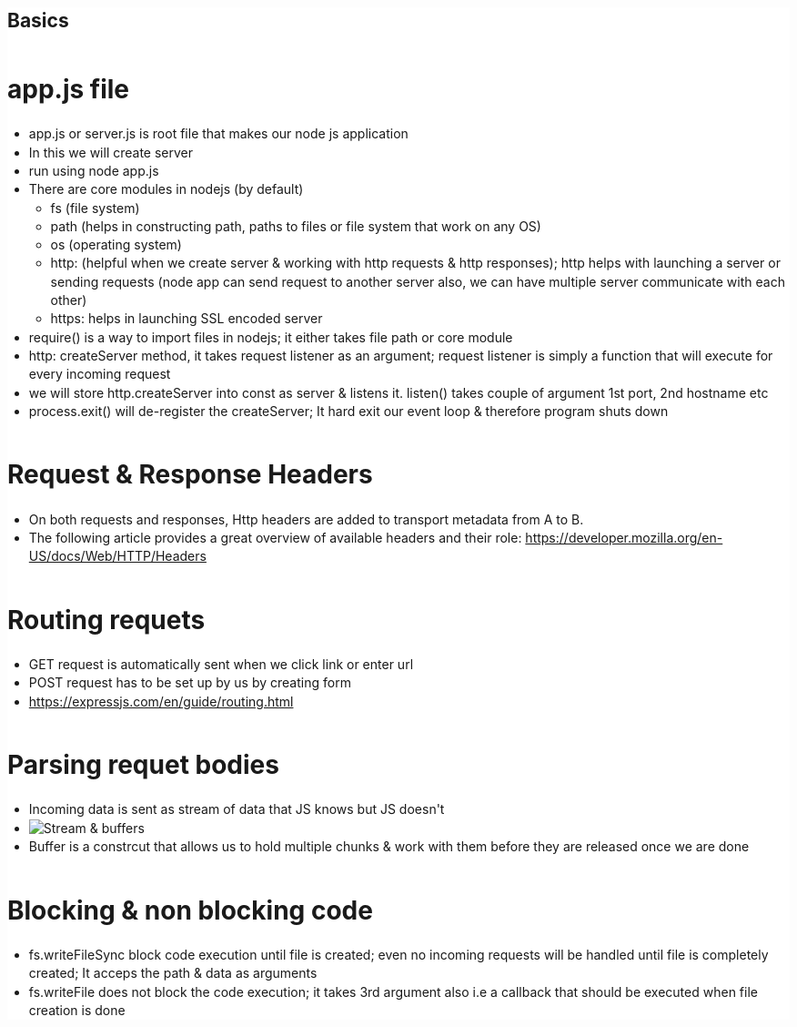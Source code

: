 ## Basics

# app.js file

- app.js or server.js is root file that makes our node js application
- In this we will create server
- run using node app.js
- There are core modules in nodejs (by default)
  - fs (file system)
  - path (helps in constructing path, paths to files or file system that work on any OS)
  - os (operating system)
  - http: (helpful when we create server & working with http requests & http responses); http helps with launching a server or sending requests (node app can send request to another server also, we can have multiple server communicate with each other)
  - https: helps in launching SSL encoded server
- require() is a way to import files in nodejs; it either takes file path or core module
- http: createServer method, it takes request listener as an argument; request listener is simply a function that will execute for every incoming request
- we will store http.createServer into const as server & listens it. listen() takes couple of argument 1st port, 2nd hostname etc
- process.exit() will de-register the createServer; It hard exit our event loop & therefore program shuts down

# Request & Response Headers

- On both requests and responses, Http headers are added to transport metadata from A to B.
- The following article provides a great overview of available headers and their role: https://developer.mozilla.org/en-US/docs/Web/HTTP/Headers

# Routing requets

- GET request is automatically sent when we click link or enter url
- POST request has to be set up by us by creating form
- https://expressjs.com/en/guide/routing.html

# Parsing requet bodies

- Incoming data is sent as stream of data that JS knows but JS doesn't
- ![Stream & buffers](images/image.png)
- Buffer is a constrcut that allows us to hold multiple chunks & work with them before they are released once we are done

# Blocking & non blocking code

- fs.writeFileSync block code execution until file is created; even no incoming requests will be handled until file is completely created; It acceps the path & data as arguments
- fs.writeFile does not block the code execution; it takes 3rd argument also i.e a callback that should be executed when file creation is done
